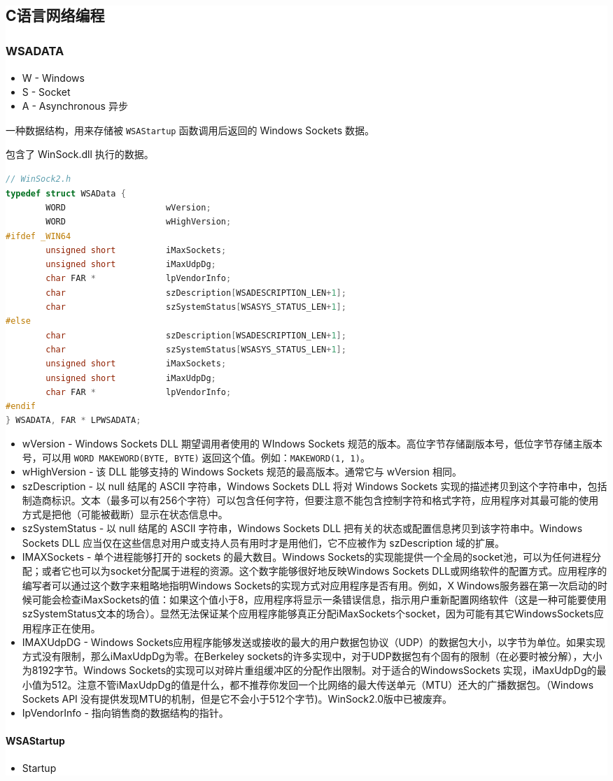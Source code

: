 ## C语言网络编程

### WSADATA

- W - Windows
- S - Socket
- A - Asynchronous 异步

一种数据结构，用来存储被 `WSAStartup` 函数调用后返回的 Windows Sockets 数据。

包含了 WinSock.dll 执行的数据。

```c
// WinSock2.h
typedef struct WSAData {
        WORD                    wVersion;
        WORD                    wHighVersion;
#ifdef _WIN64
        unsigned short          iMaxSockets;
        unsigned short          iMaxUdpDg;
        char FAR *              lpVendorInfo;
        char                    szDescription[WSADESCRIPTION_LEN+1];
        char                    szSystemStatus[WSASYS_STATUS_LEN+1];
#else
        char                    szDescription[WSADESCRIPTION_LEN+1];
        char                    szSystemStatus[WSASYS_STATUS_LEN+1];
        unsigned short          iMaxSockets;
        unsigned short          iMaxUdpDg;
        char FAR *              lpVendorInfo;
#endif
} WSADATA, FAR * LPWSADATA;
```

- wVersion - Windows Sockets DLL 期望调用者使用的 WIndows Sockets 规范的版本。高位字节存储副版本号，低位字节存储主版本号，可以用 `WORD MAKEWORD(BYTE, BYTE)` 返回这个值。例如：`MAKEWORD(1, 1)`。
- wHighVersion - 该 DLL 能够支持的 Windows Sockets 规范的最高版本。通常它与 wVersion 相同。
- szDescription - 以 null 结尾的 ASCII 字符串，Windows Sockets DLL 将对 Windows Sockets 实现的描述拷贝到这个字符串中，包括制造商标识。文本（最多可以有256个字符）可以包含任何字符，但要注意不能包含控制字符和格式字符，应用程序对其最可能的使用方式是把他（可能被截断）显示在状态信息中。
- szSystemStatus - 以 null 结尾的 ASCII 字符串，Windows Sockets DLL 把有关的状态或配置信息拷贝到该字符串中。Windows Sockets DLL 应当仅在这些信息对用户或支持人员有用时才是用他们，它不应被作为 szDescription 域的扩展。
- IMAXSockets - 单个进程能够打开的 sockets 的最大数目。Windows Sockets的实现能提供一个全局的socket池，可以为任何进程分配；或者它也可以为socket分配属于进程的资源。这个数字能够很好地反映Windows Sockets DLL或网络软件的配置方式。应用程序的编写者可以通过这个数字来粗略地指明Windows Sockets的实现方式对应用程序是否有用。例如，X Windows服务器在第一次启动的时候可能会检查iMaxSockets的值：如果这个值小于8，应用程序将显示一条错误信息，指示用户重新配置网络软件（这是一种可能要使用szSystemStatus文本的场合）。显然无法保证某个应用程序能够真正分配iMaxSockets个socket，因为可能有其它WindowsSockets应用程序正在使用。
- IMAXUdpDG - Windows Sockets应用程序能够发送或接收的最大的用户数据包协议（UDP）的数据包大小，以字节为单位。如果实现方式没有限制，那么iMaxUdpDg为零。在Berkeley sockets的许多实现中，对于UDP数据包有个固有的限制（在必要时被分解），大小为8192字节。Windows Sockets的实现可以对碎片重组缓冲区的分配作出限制。对于适合的WindowsSockets 实现，iMaxUdpDg的最小值为512。注意不管iMaxUdpDg的值是什么，都不推荐你发回一个比网络的最大传送单元（MTU）还大的广播数据包。（Windows Sockets API 没有提供发现MTU的机制，但是它不会小于512个字节)。WinSock2.0版中已被废弃。
- IpVendorInfo - 指向销售商的数据结构的指针。

#### WSAStartup

- Startup
